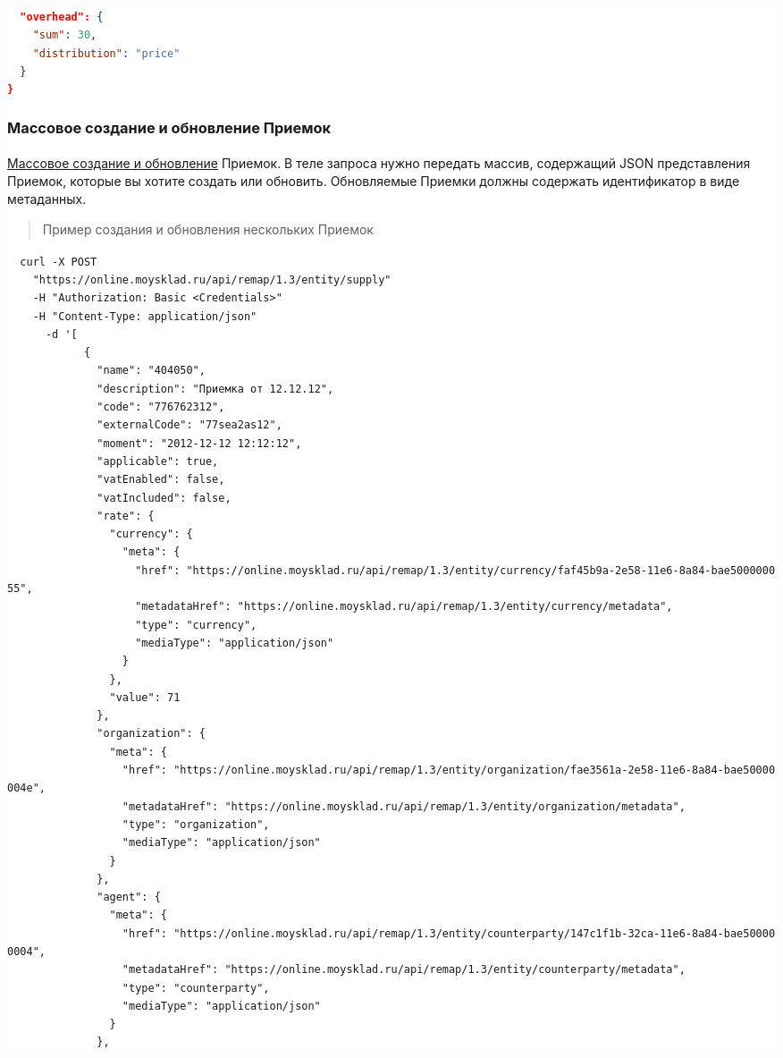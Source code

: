 ```json
  "overhead": {
    "sum": 30,
    "distribution": "price"
  }
}
```

### Массовое создание и обновление Приемок
[Массовое создание и обновление](../#mojsklad-json-api-obschie-swedeniq-sozdanie-i-obnowlenie-neskol-kih-ob-ektow) Приемок.
В теле запроса нужно передать массив, содержащий JSON представления Приемок, которые вы хотите создать или обновить.
Обновляемые Приемки должны содержать идентификатор в виде метаданных.

> Пример создания и обновления нескольких Приемок

```shell
  curl -X POST
    "https://online.moysklad.ru/api/remap/1.3/entity/supply"
    -H "Authorization: Basic <Credentials>"
    -H "Content-Type: application/json"
      -d '[
            {
              "name": "404050",
              "description": "Приемка от 12.12.12",
              "code": "776762312",
              "externalCode": "77sea2as12",
              "moment": "2012-12-12 12:12:12",
              "applicable": true,
              "vatEnabled": false,
              "vatIncluded": false,
              "rate": {
                "currency": {
                  "meta": {
                    "href": "https://online.moysklad.ru/api/remap/1.3/entity/currency/faf45b9a-2e58-11e6-8a84-bae500000055",
                    "metadataHref": "https://online.moysklad.ru/api/remap/1.3/entity/currency/metadata",
                    "type": "currency",
                    "mediaType": "application/json"
                  }
                },
                "value": 71
              },
              "organization": {
                "meta": {
                  "href": "https://online.moysklad.ru/api/remap/1.3/entity/organization/fae3561a-2e58-11e6-8a84-bae50000004e",
                  "metadataHref": "https://online.moysklad.ru/api/remap/1.3/entity/organization/metadata",
                  "type": "organization",
                  "mediaType": "application/json"
                }
              },
              "agent": {
                "meta": {
                  "href": "https://online.moysklad.ru/api/remap/1.3/entity/counterparty/147c1f1b-32ca-11e6-8a84-bae500000004",
                  "metadataHref": "https://online.moysklad.ru/api/remap/1.3/entity/counterparty/metadata",
                  "type": "counterparty",
                  "mediaType": "application/json"
                }
              },
```